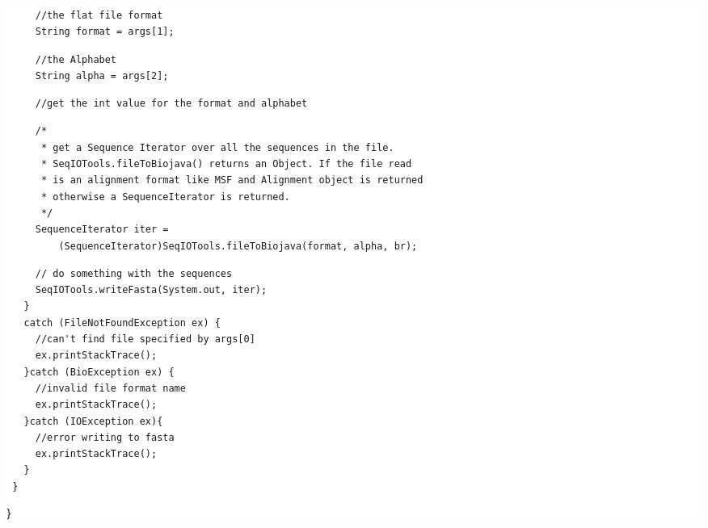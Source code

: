 `     //the flat file format`  
`     String format = args[1];`

`     //the Alphabet`  
`     String alpha = args[2];`

`     //get the int value for the format and alphabet`

`     /*`  
`      * get a Sequence Iterator over all the sequences in the file.`  
`      * SeqIOTools.fileToBiojava() returns an Object. If the file read`  
`      * is an alignment format like MSF and Alignment object is returned`  
`      * otherwise a SequenceIterator is returned.`  
`      */`  
`     SequenceIterator iter =`  
`         (SequenceIterator)SeqIOTools.fileToBiojava(format, alpha, br);`

`     // do something with the sequences`  
`     SeqIOTools.writeFasta(System.out, iter);`  
`   }`  
`   catch (FileNotFoundException ex) {`  
`     //can't find file specified by args[0]`  
`     ex.printStackTrace();`  
`   }catch (BioException ex) {`  
`     //invalid file format name`  
`     ex.printStackTrace();`  
`   }catch (IOException ex){`  
`     //error writing to fasta`  
`     ex.printStackTrace();`  
`   }`  
` }`

} </java>
